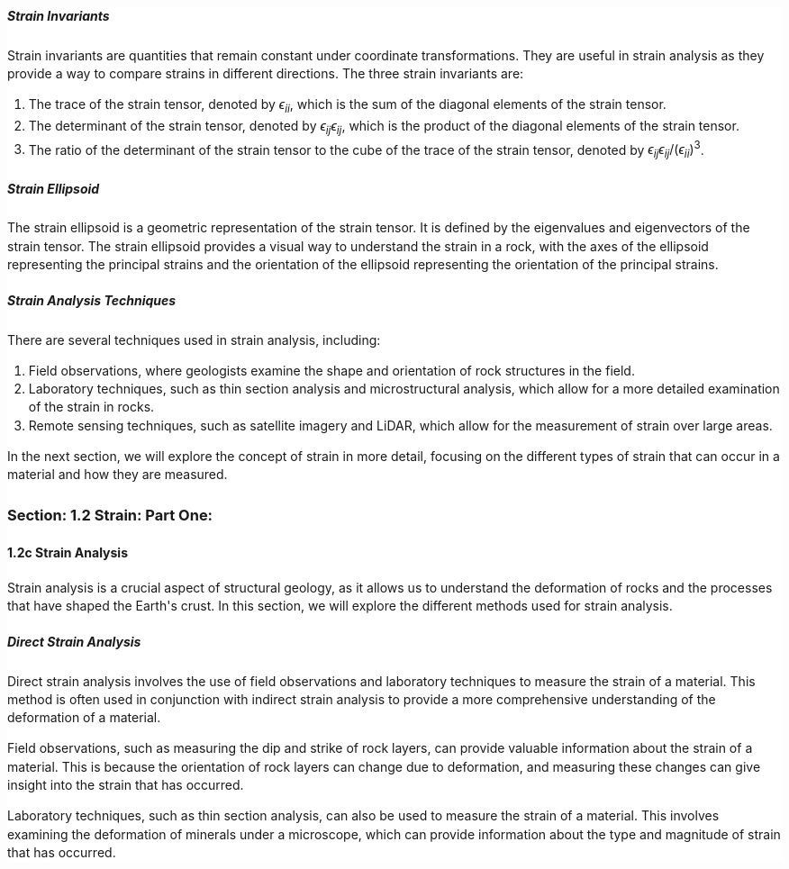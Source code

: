 ##### Strain Invariants

Strain invariants are quantities that remain constant under coordinate transformations. They are useful in strain analysis as they provide a way to compare strains in different directions. The three strain invariants are:

1. The trace of the strain tensor, denoted by $\epsilon_{ii}$, which is the sum of the diagonal elements of the strain tensor.
2. The determinant of the strain tensor, denoted by $\epsilon_{ij}\epsilon_{ij}$, which is the product of the diagonal elements of the strain tensor.
3. The ratio of the determinant of the strain tensor to the cube of the trace of the strain tensor, denoted by $\epsilon_{ij}\epsilon_{ij}/(\epsilon_{ii})^3$.

##### Strain Ellipsoid

The strain ellipsoid is a geometric representation of the strain tensor. It is defined by the eigenvalues and eigenvectors of the strain tensor. The strain ellipsoid provides a visual way to understand the strain in a rock, with the axes of the ellipsoid representing the principal strains and the orientation of the ellipsoid representing the orientation of the principal strains.

##### Strain Analysis Techniques

There are several techniques used in strain analysis, including:

1. Field observations, where geologists examine the shape and orientation of rock structures in the field.
2. Laboratory techniques, such as thin section analysis and microstructural analysis, which allow for a more detailed examination of the strain in rocks.
3. Remote sensing techniques, such as satellite imagery and LiDAR, which allow for the measurement of strain over large areas.

In the next section, we will explore the concept of strain in more detail, focusing on the different types of strain that can occur in a material and how they are measured.




### Section: 1.2 Strain: Part One:

#### 1.2c Strain Analysis

Strain analysis is a crucial aspect of structural geology, as it allows us to understand the deformation of rocks and the processes that have shaped the Earth's crust. In this section, we will explore the different methods used for strain analysis.

##### Direct Strain Analysis

Direct strain analysis involves the use of field observations and laboratory techniques to measure the strain of a material. This method is often used in conjunction with indirect strain analysis to provide a more comprehensive understanding of the deformation of a material.

Field observations, such as measuring the dip and strike of rock layers, can provide valuable information about the strain of a material. This is because the orientation of rock layers can change due to deformation, and measuring these changes can give insight into the strain that has occurred.

Laboratory techniques, such as thin section analysis, can also be used to measure the strain of a material. This involves examining the deformation of minerals under a microscope, which can provide information about the type and magnitude of strain that has occurred.
